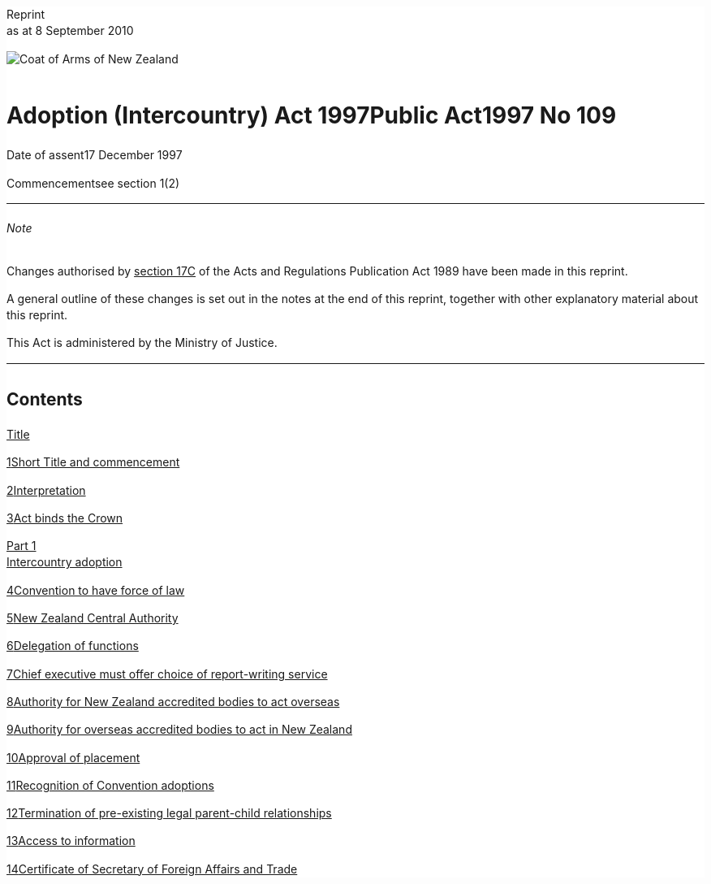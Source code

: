 Reprint  
as at 8 September 2010

![Coat of Arms of New Zealand](/images/leg-crest.jpg)

# Adoption (Intercountry) Act 1997Public Act1997 No 109

Date of assent17 December 1997

Commencementsee section 1(2)

---

###### Note

Changes authorised by [section 17C][0] of the Acts and Regulations Publication Act 1989 have been made in this reprint.

A general outline of these changes is set out in the notes at the end of this reprint, together with other explanatory material about this reprint.

This Act is administered by the Ministry of Justice.

---

## Contents

[Title][1]

[1][2][][2][Short Title and commencement][2]

[2][3][][3][Interpretation][3]

[3][4][][4][Act binds the Crown][4]

[Part 1][5]  
[Intercountry adoption][5]

[4][6][][6][Convention to have force of law][6]

[5][7][][7][New Zealand Central Authority][7]

[6][8][][8][Delegation of functions][8]

[7][9][][9][Chief executive must offer choice of report-writing service][9]

[8][10][][10][Authority for New Zealand accredited bodies to act overseas][10]

[9][11][][11][Authority for overseas accredited bodies to act in New Zealand][11]

[10][12][][12][Approval of placement][12]

[11][13][][13][Recognition of Convention adoptions][13]

[12][14][][14][Termination of pre-existing legal parent-child relationships][14]

[13][15][][15][Access to information][15]

[14][16][][16][Certificate of Secretary of Foreign Affairs and Trade][16]


[0]: http://www.legislation.govt.nz/act/public/1997/0109/latest/link.aspx?id=DLM195466#DLM195466
[1]: http://www.legislation.govt.nz/act/public/1997/0109/latest/whole.html#DLM422496
[2]: http://www.legislation.govt.nz/act/public/1997/0109/latest/whole.html#DLM422498
[3]: http://www.legislation.govt.nz/act/public/1997/0109/latest/whole.html#DLM422499
[4]: http://www.legislation.govt.nz/act/public/1997/0109/latest/whole.html#DLM423019
[5]: http://www.legislation.govt.nz/act/public/1997/0109/latest/whole.html#DLM423020
[6]: http://www.legislation.govt.nz/act/public/1997/0109/latest/whole.html#DLM423021
[7]: http://www.legislation.govt.nz/act/public/1997/0109/latest/whole.html#DLM423022
[8]: http://www.legislation.govt.nz/act/public/1997/0109/latest/whole.html#DLM423024
[9]: http://www.legislation.govt.nz/act/public/1997/0109/latest/whole.html#DLM423025
[10]: http://www.legislation.govt.nz/act/public/1997/0109/latest/whole.html#DLM423027
[11]: http://www.legislation.govt.nz/act/public/1997/0109/latest/whole.html#DLM423028
[12]: http://www.legislation.govt.nz/act/public/1997/0109/latest/whole.html#DLM423029
[13]: http://www.legislation.govt.nz/act/public/1997/0109/latest/whole.html#DLM423030
[14]: http://www.legislation.govt.nz/act/public/1997/0109/latest/whole.html#DLM423031
[15]: http://www.legislation.govt.nz/act/public/1997/0109/latest/whole.html#DLM423032
[16]: http://www.legislation.govt.nz/act/public/1997/0109/latest/whole.html#DLM423034
[17]: http://www.legislation.govt.nz/act/public/1997/0109/latest/whole.html#DLM423035
[18]: http://www.legislation.govt.nz/act/public/1997/0109/latest/whole.html#DLM423036
[19]: http://www.legislation.govt.nz/act/public/1997/0109/latest/whole.html#DLM423038
[20]: http://www.legislation.govt.nz/act/public/1997/0109/latest/whole.html#DLM423040
[21]: http://www.legislation.govt.nz/act/public/1997/0109/latest/whole.html#DLM423042
[22]: http://www.legislation.govt.nz/act/public/1997/0109/latest/whole.html#DLM423044
[23]: http://www.legislation.govt.nz/act/public/1997/0109/latest/whole.html#DLM423046
[24]: http://www.legislation.govt.nz/act/public/1997/0109/latest/whole.html#DLM423048
[25]: http://www.legislation.govt.nz/act/public/1997/0109/latest/whole.html#DLM423050
[26]: http://www.legislation.govt.nz/act/public/1997/0109/latest/whole.html#DLM423053
[27]: http://www.legislation.govt.nz/act/public/1997/0109/latest/whole.html#DLM423055
[28]: http://www.legislation.govt.nz/act/public/1997/0109/latest/whole.html#DLM423056
[29]: http://www.legislation.govt.nz/act/public/1997/0109/latest/whole.html#DLM423057
[30]: http://www.legislation.govt.nz/act/public/1997/0109/latest/whole.html#DLM423058
[31]: http://www.legislation.govt.nz/act/public/1997/0109/latest/whole.html#DLM423061
[32]: http://www.legislation.govt.nz/act/public/1997/0109/latest/whole.html#DLM423062
[33]: http://www.legislation.govt.nz/act/public/1997/0109/latest/whole.html#DLM423063
[34]: http://www.legislation.govt.nz/act/public/1997/0109/latest/whole.html#DLM423064
[35]: http://www.legislation.govt.nz/act/public/1997/0109/latest/whole.html#DLM423065
[36]: http://www.legislation.govt.nz/act/public/1997/0109/latest/whole.html#DLM423067
[37]: http://www.legislation.govt.nz/act/public/1997/0109/latest/whole.html#DLM423068
[38]: http://www.legislation.govt.nz/act/public/1997/0109/latest/whole.html#DLM423069
[39]: http://www.legislation.govt.nz/act/public/1997/0109/latest/link.aspx?id=DLM267949
[40]: http://www.legislation.govt.nz/act/public/1997/0109/latest/link.aspx?id=DLM147087#DLM147087
[41]: http://www.legislation.govt.nz/act/public/1997/0109/latest/link.aspx?id=DLM31416
[42]: http://www.legislation.govt.nz/act/public/1997/0109/latest/link.aspx?id=DLM292660#DLM292660
[43]: http://www.legislation.govt.nz/act/public/1997/0109/latest/link.aspx?id=DLM345528#DLM345528
[44]: http://www.legislation.govt.nz/act/public/1997/0109/latest/link.aspx?id=DLM346105
[45]: http://www.legislation.govt.nz/act/public/1997/0109/latest/link.aspx?id=DLM1362836
[46]: http://www.legislation.govt.nz/act/public/1997/0109/latest/link.aspx?id=DLM293323#DLM293323
[47]: http://www.legislation.govt.nz/act/public/1997/0109/latest/link.aspx?id=DLM293330#DLM293330
[48]: http://www.legislation.govt.nz/act/public/1997/0109/latest/link.aspx?id=DLM293334#DLM293334
[49]: http://www.legislation.govt.nz/act/public/1997/0109/latest/link.aspx?id=DLM443820#DLM443820
[50]: http://www.legislation.govt.nz/act/public/1997/0109/latest/link.aspx?id=DLM364145#DLM364145
[51]: http://www.pco.parliament.govt.nz/reprints/
[52]: http://www.legislation.govt.nz/act/public/1997/0109/latest/link.aspx?id=DLM195439#DLM195439
[53]: http://www.pco.parliament.govt.nz/editorial-conventions/
[54]: http://www.legislation.govt.nz/act/public/1997/0109/latest/link.aspx?id=DLM195468#DLM195468
[55]: http://www.legislation.govt.nz/act/public/1997/0109/latest/link.aspx?id=DLM195470#DLM195470
[56]: http://www.legislation.govt.nz/act/public/1997/0109/latest/link.aspx?id=DLM1362836#DLM1362836
[57]: http://www.legislation.govt.nz/act/public/1997/0109/latest/link.aspx?id=DLM346105#DLM346105
[58]: http://www.legislation.govt.nz/act/public/1997/0109/latest/link.aspx?id=DLM267949#DLM267949